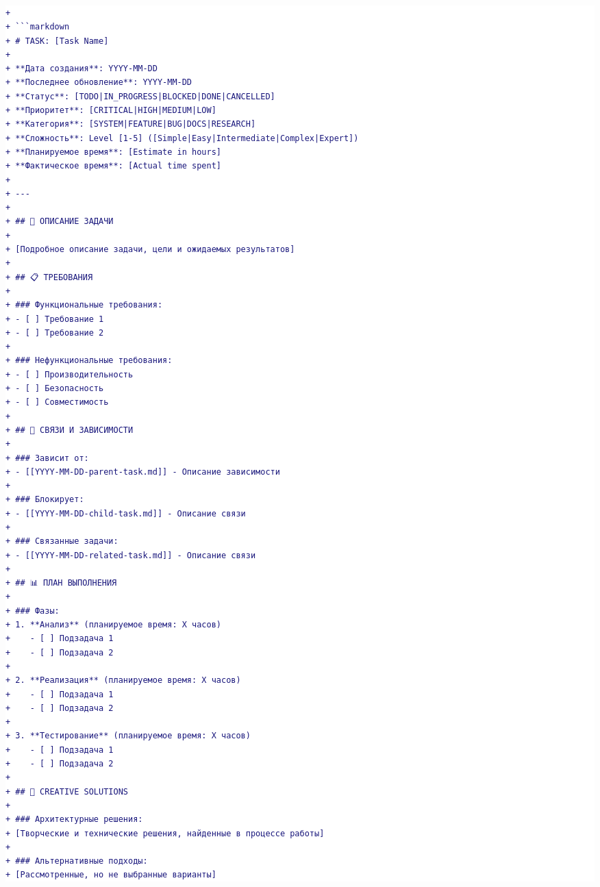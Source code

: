 ```diff
+ 
+ ```markdown
+ # TASK: [Task Name]
+ 
+ **Дата создания**: YYYY-MM-DD
+ **Последнее обновление**: YYYY-MM-DD
+ **Статус**: [TODO|IN_PROGRESS|BLOCKED|DONE|CANCELLED]
+ **Приоритет**: [CRITICAL|HIGH|MEDIUM|LOW]
+ **Категория**: [SYSTEM|FEATURE|BUG|DOCS|RESEARCH]
+ **Сложность**: Level [1-5] ([Simple|Easy|Intermediate|Complex|Expert])
+ **Планируемое время**: [Estimate in hours]
+ **Фактическое время**: [Actual time spent]
+ 
+ ---
+ 
+ ## 🎯 ОПИСАНИЕ ЗАДАЧИ
+ 
+ [Подробное описание задачи, цели и ожидаемых результатов]
+ 
+ ## 📋 ТРЕБОВАНИЯ
+ 
+ ### Функциональные требования:
+ - [ ] Требование 1
+ - [ ] Требование 2
+ 
+ ### Нефункциональные требования:
+ - [ ] Производительность
+ - [ ] Безопасность
+ - [ ] Совместимость
+ 
+ ## 🔗 СВЯЗИ И ЗАВИСИМОСТИ
+ 
+ ### Зависит от:
+ - [[YYYY-MM-DD-parent-task.md]] - Описание зависимости
+ 
+ ### Блокирует:
+ - [[YYYY-MM-DD-child-task.md]] - Описание связи
+ 
+ ### Связанные задачи:
+ - [[YYYY-MM-DD-related-task.md]] - Описание связи
+ 
+ ## 📊 ПЛАН ВЫПОЛНЕНИЯ
+ 
+ ### Фазы:
+ 1. **Анализ** (планируемое время: X часов)
+    - [ ] Подзадача 1
+    - [ ] Подзадача 2
+ 
+ 2. **Реализация** (планируемое время: X часов)
+    - [ ] Подзадача 1
+    - [ ] Подзадача 2
+ 
+ 3. **Тестирование** (планируемое время: X часов)
+    - [ ] Подзадача 1
+    - [ ] Подзадача 2
+ 
+ ## 🎨 CREATIVE SOLUTIONS
+ 
+ ### Архитектурные решения:
+ [Творческие и технические решения, найденные в процессе работы]
+ 
+ ### Альтернативные подходы:
+ [Рассмотренные, но не выбранные варианты]
```